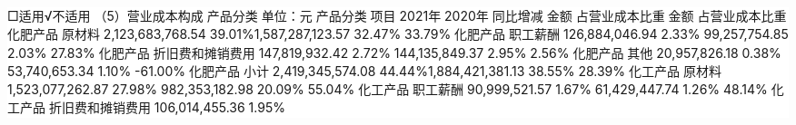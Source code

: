□适用√不适用
（5）营业成本构成
产品分类
单位：元
产品分类
项目
2021年
2020年
同比增减
金额
占营业成本比重
金额
占营业成本比重
化肥产品
原材料
2,123,683,768.54
39.01%1,587,287,123.57
32.47%
33.79%
化肥产品
职工薪酬
126,884,046.94
2.33%
99,257,754.85
2.03%
27.83%
化肥产品
折旧费和摊销费用
147,819,932.42
2.72%
144,135,849.37
2.95%
2.56%
化肥产品
其他
20,957,826.18
0.38%
53,740,653.34
1.10%
-61.00%
化肥产品
小计
2,419,345,574.08
44.44%1,884,421,381.13
38.55%
28.39%
化工产品
原材料
1,523,077,262.87
27.98%
982,353,182.98
20.09%
55.04%
化工产品
职工薪酬
90,999,521.57
1.67%
61,429,447.74
1.26%
48.14%
化工产品
折旧费和摊销费用
106,014,455.36
1.95%